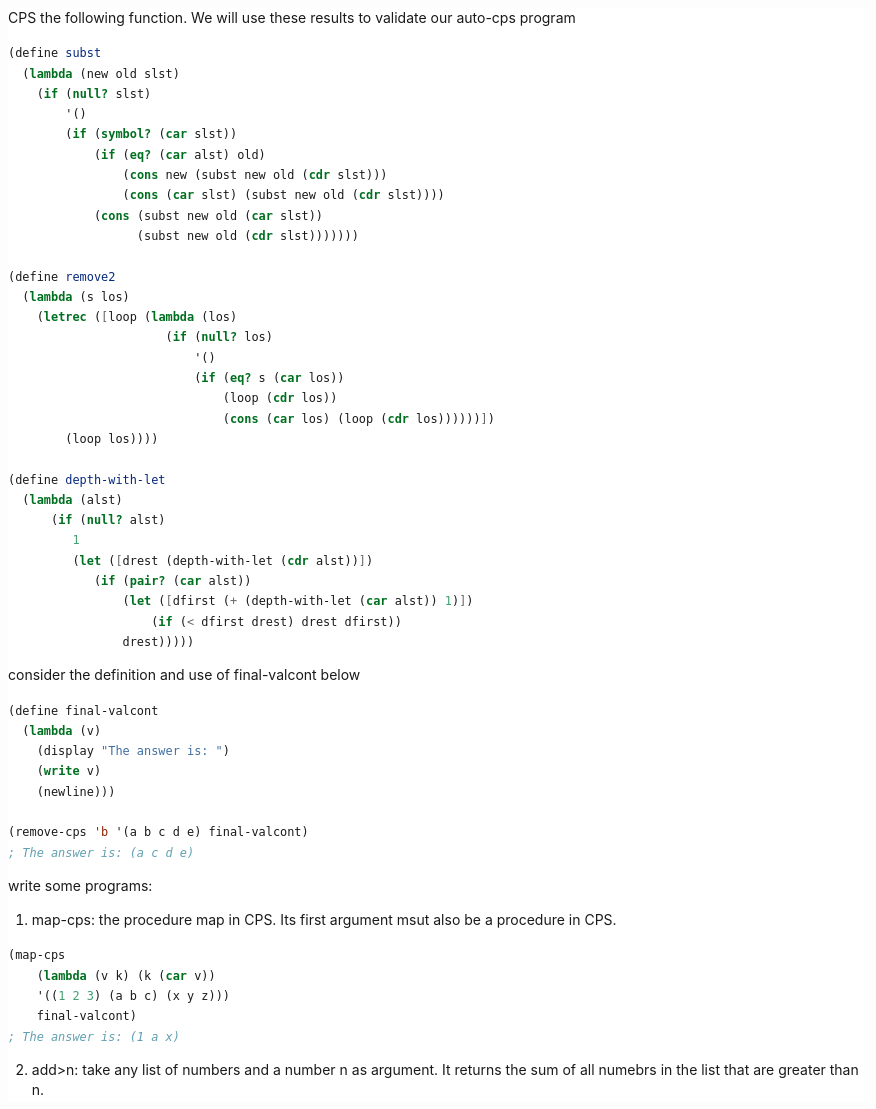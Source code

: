 CPS the following function. We will use these results to validate our auto-cps program

```scheme
(define subst
  (lambda (new old slst)
    (if (null? slst)
        '()
        (if (symbol? (car slst))
            (if (eq? (car alst) old)
                (cons new (subst new old (cdr slst)))
                (cons (car slst) (subst new old (cdr slst))))
            (cons (subst new old (car slst))
                  (subst new old (cdr slst)))))))

(define remove2
  (lambda (s los)
    (letrec ([loop (lambda (los)
                      (if (null? los) 
                          '()
                          (if (eq? s (car los))
                              (loop (cdr los))
                              (cons (car los) (loop (cdr los))))))])
        (loop los))))

(define depth-with-let
  (lambda (alst)
      (if (null? alst)
         1
         (let ([drest (depth-with-let (cdr alst))])
            (if (pair? (car alst))
                (let ([dfirst (+ (depth-with-let (car alst)) 1)])
                    (if (< dfirst drest) drest dfirst))
                drest)))))
```

consider the definition and use of final-valcont below
```lisp
(define final-valcont
  (lambda (v)
    (display "The answer is: ")
    (write v)
    (newline)))

(remove-cps 'b '(a b c d e) final-valcont)
; The answer is: (a c d e)
```

write some programs:

1. map-cps: the procedure map in CPS. Its first argument msut also be a procedure in CPS.

```lisp
(map-cps
    (lambda (v k) (k (car v))
    '((1 2 3) (a b c) (x y z)))
    final-valcont)
; The answer is: (1 a x)
```
2. add>n: take any list of numbers and a number n as argument. It returns the sum of all numebrs in the list that are greater than n.
